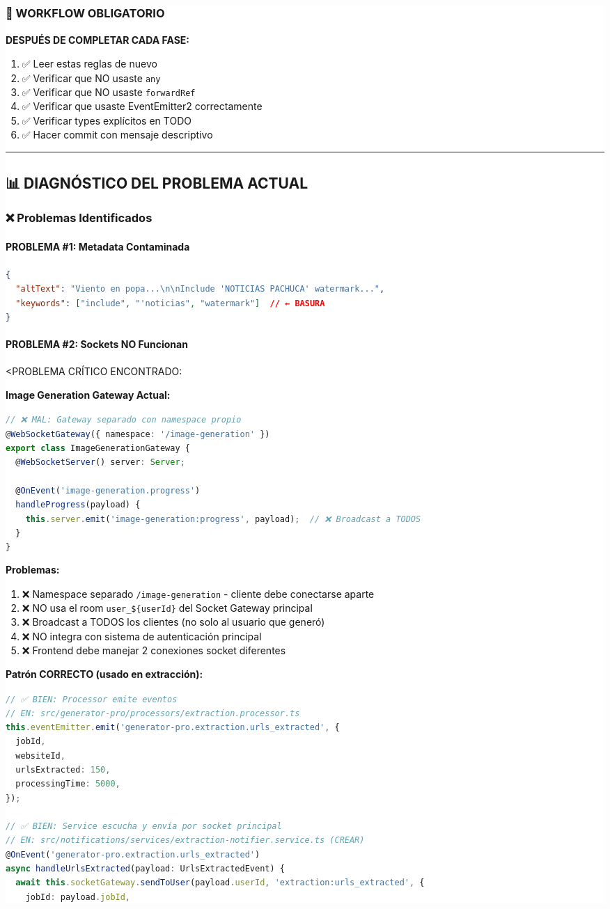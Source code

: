 ### 🔄 WORKFLOW OBLIGATORIO

**DESPUÉS DE COMPLETAR CADA FASE:**
1. ✅ Leer estas reglas de nuevo
2. ✅ Verificar que NO usaste `any`
3. ✅ Verificar que NO usaste `forwardRef`
4. ✅ Verificar que usaste EventEmitter2 correctamente
5. ✅ Verificar types explícitos en TODO
6. ✅ Hacer commit con mensaje descriptivo

---

## 📊 DIAGNÓSTICO DEL PROBLEMA ACTUAL

### ❌ Problemas Identificados

#### PROBLEMA #1: Metadata Contaminada
```json
{
  "altText": "Viento en popa...\n\nInclude 'NOTICIAS PACHUCA' watermark...",
  "keywords": ["include", "'noticias", "watermark"]  // ← BASURA
}
```

#### PROBLEMA #2: Sockets NO Funcionan

<PROBLEMA CRÍTICO ENCONTRADO:

**Image Generation Gateway Actual:**
```typescript
// ❌ MAL: Gateway separado con namespace propio
@WebSocketGateway({ namespace: '/image-generation' })
export class ImageGenerationGateway {
  @WebSocketServer() server: Server;

  @OnEvent('image-generation.progress')
  handleProgress(payload) {
    this.server.emit('image-generation:progress', payload);  // ❌ Broadcast a TODOS
  }
}
```

**Problemas:**
1. ❌ Namespace separado `/image-generation` - cliente debe conectarse aparte
2. ❌ NO usa el room `user_${userId}` del Socket Gateway principal
3. ❌ Broadcast a TODOS los clientes (no solo al usuario que generó)
4. ❌ NO integra con sistema de autenticación principal
5. ❌ Frontend debe manejar 2 conexiones socket diferentes

**Patrón CORRECTO (usado en extracción):**
```typescript
// ✅ BIEN: Processor emite eventos
// EN: src/generator-pro/processors/extraction.processor.ts
this.eventEmitter.emit('generator-pro.extraction.urls_extracted', {
  jobId,
  websiteId,
  urlsExtracted: 150,
  processingTime: 5000,
});

// ✅ BIEN: Service escucha y envía por socket principal
// EN: src/notifications/services/extraction-notifier.service.ts (CREAR)
@OnEvent('generator-pro.extraction.urls_extracted')
async handleUrlsExtracted(payload: UrlsExtractedEvent) {
  await this.socketGateway.sendToUser(payload.userId, 'extraction:urls_extracted', {
    jobId: payload.jobId,
```